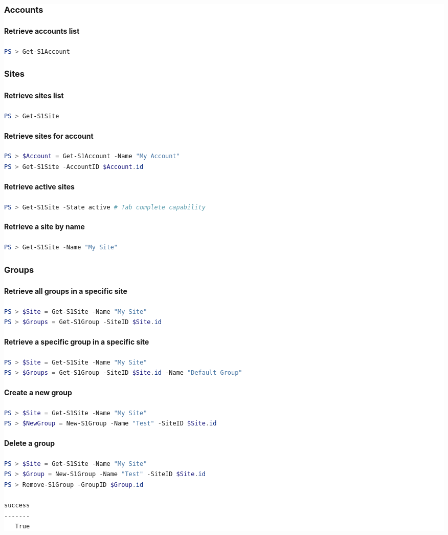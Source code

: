 ### Accounts

#### Retrieve accounts list
```PowerShell
PS > Get-S1Account
```

### Sites

#### Retrieve sites list
```PowerShell
PS > Get-S1Site
```

#### Retrieve sites for account
```PowerShell
PS > $Account = Get-S1Account -Name "My Account"
PS > Get-S1Site -AccountID $Account.id
```

#### Retrieve active sites
```PowerShell
PS > Get-S1Site -State active # Tab complete capability
```

#### Retrieve a site by name
```PowerShell
PS > Get-S1Site -Name "My Site"
```

### Groups

#### Retrieve all groups in a specific site
```PowerShell
PS > $Site = Get-S1Site -Name "My Site"
PS > $Groups = Get-S1Group -SiteID $Site.id
```

#### Retrieve a specific group in a specific site
```PowerShell
PS > $Site = Get-S1Site -Name "My Site"
PS > $Groups = Get-S1Group -SiteID $Site.id -Name "Default Group"
```

#### Create a new group
```PowerShell
PS > $Site = Get-S1Site -Name "My Site"
PS > $NewGroup = New-S1Group -Name "Test" -SiteID $Site.id
```

#### Delete a group
```PowerShell
PS > $Site = Get-S1Site -Name "My Site"
PS > $Group = New-S1Group -Name "Test" -SiteID $Site.id
PS > Remove-S1Group -GroupID $Group.id

success
-------
   True
```
